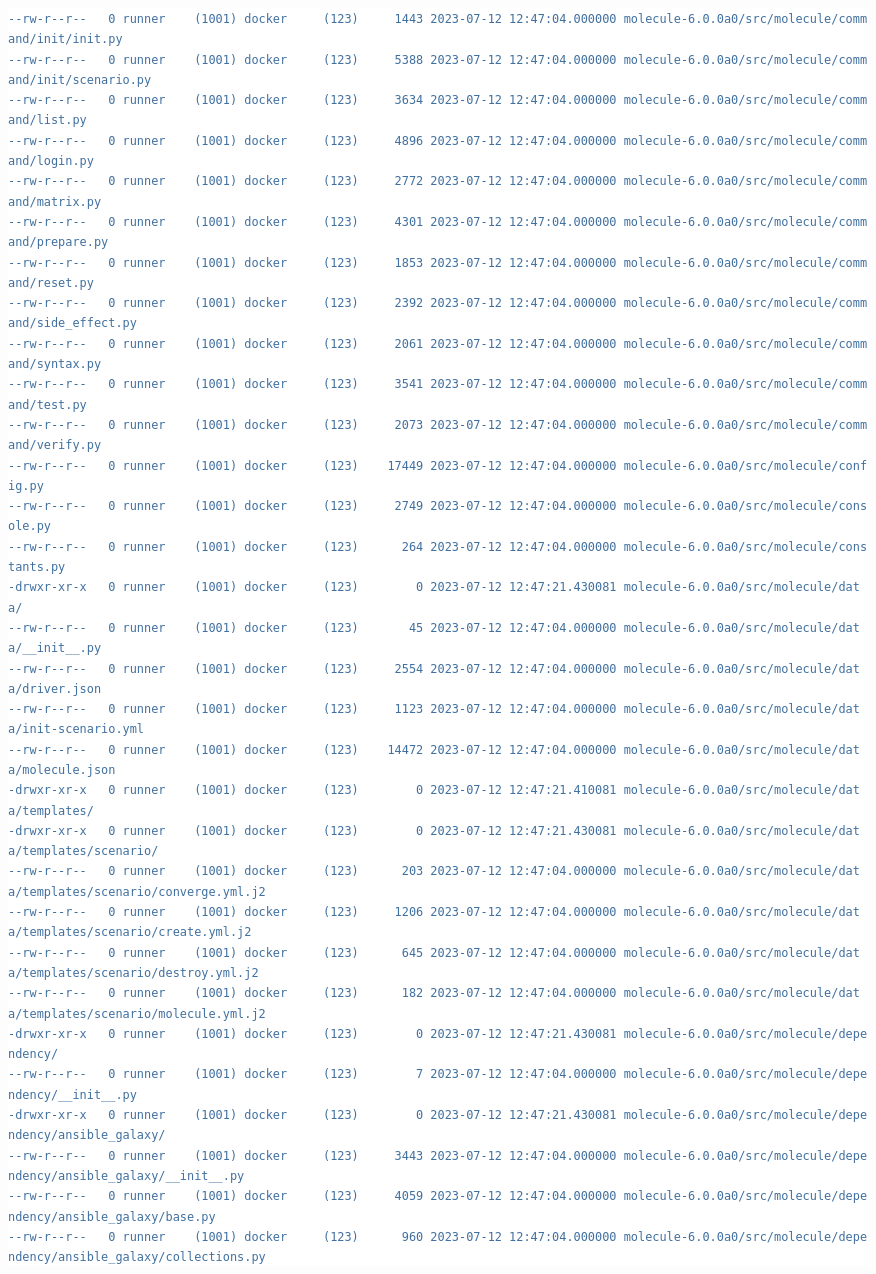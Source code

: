 ```diff
--rw-r--r--   0 runner    (1001) docker     (123)     1443 2023-07-12 12:47:04.000000 molecule-6.0.0a0/src/molecule/command/init/init.py
--rw-r--r--   0 runner    (1001) docker     (123)     5388 2023-07-12 12:47:04.000000 molecule-6.0.0a0/src/molecule/command/init/scenario.py
--rw-r--r--   0 runner    (1001) docker     (123)     3634 2023-07-12 12:47:04.000000 molecule-6.0.0a0/src/molecule/command/list.py
--rw-r--r--   0 runner    (1001) docker     (123)     4896 2023-07-12 12:47:04.000000 molecule-6.0.0a0/src/molecule/command/login.py
--rw-r--r--   0 runner    (1001) docker     (123)     2772 2023-07-12 12:47:04.000000 molecule-6.0.0a0/src/molecule/command/matrix.py
--rw-r--r--   0 runner    (1001) docker     (123)     4301 2023-07-12 12:47:04.000000 molecule-6.0.0a0/src/molecule/command/prepare.py
--rw-r--r--   0 runner    (1001) docker     (123)     1853 2023-07-12 12:47:04.000000 molecule-6.0.0a0/src/molecule/command/reset.py
--rw-r--r--   0 runner    (1001) docker     (123)     2392 2023-07-12 12:47:04.000000 molecule-6.0.0a0/src/molecule/command/side_effect.py
--rw-r--r--   0 runner    (1001) docker     (123)     2061 2023-07-12 12:47:04.000000 molecule-6.0.0a0/src/molecule/command/syntax.py
--rw-r--r--   0 runner    (1001) docker     (123)     3541 2023-07-12 12:47:04.000000 molecule-6.0.0a0/src/molecule/command/test.py
--rw-r--r--   0 runner    (1001) docker     (123)     2073 2023-07-12 12:47:04.000000 molecule-6.0.0a0/src/molecule/command/verify.py
--rw-r--r--   0 runner    (1001) docker     (123)    17449 2023-07-12 12:47:04.000000 molecule-6.0.0a0/src/molecule/config.py
--rw-r--r--   0 runner    (1001) docker     (123)     2749 2023-07-12 12:47:04.000000 molecule-6.0.0a0/src/molecule/console.py
--rw-r--r--   0 runner    (1001) docker     (123)      264 2023-07-12 12:47:04.000000 molecule-6.0.0a0/src/molecule/constants.py
-drwxr-xr-x   0 runner    (1001) docker     (123)        0 2023-07-12 12:47:21.430081 molecule-6.0.0a0/src/molecule/data/
--rw-r--r--   0 runner    (1001) docker     (123)       45 2023-07-12 12:47:04.000000 molecule-6.0.0a0/src/molecule/data/__init__.py
--rw-r--r--   0 runner    (1001) docker     (123)     2554 2023-07-12 12:47:04.000000 molecule-6.0.0a0/src/molecule/data/driver.json
--rw-r--r--   0 runner    (1001) docker     (123)     1123 2023-07-12 12:47:04.000000 molecule-6.0.0a0/src/molecule/data/init-scenario.yml
--rw-r--r--   0 runner    (1001) docker     (123)    14472 2023-07-12 12:47:04.000000 molecule-6.0.0a0/src/molecule/data/molecule.json
-drwxr-xr-x   0 runner    (1001) docker     (123)        0 2023-07-12 12:47:21.410081 molecule-6.0.0a0/src/molecule/data/templates/
-drwxr-xr-x   0 runner    (1001) docker     (123)        0 2023-07-12 12:47:21.430081 molecule-6.0.0a0/src/molecule/data/templates/scenario/
--rw-r--r--   0 runner    (1001) docker     (123)      203 2023-07-12 12:47:04.000000 molecule-6.0.0a0/src/molecule/data/templates/scenario/converge.yml.j2
--rw-r--r--   0 runner    (1001) docker     (123)     1206 2023-07-12 12:47:04.000000 molecule-6.0.0a0/src/molecule/data/templates/scenario/create.yml.j2
--rw-r--r--   0 runner    (1001) docker     (123)      645 2023-07-12 12:47:04.000000 molecule-6.0.0a0/src/molecule/data/templates/scenario/destroy.yml.j2
--rw-r--r--   0 runner    (1001) docker     (123)      182 2023-07-12 12:47:04.000000 molecule-6.0.0a0/src/molecule/data/templates/scenario/molecule.yml.j2
-drwxr-xr-x   0 runner    (1001) docker     (123)        0 2023-07-12 12:47:21.430081 molecule-6.0.0a0/src/molecule/dependency/
--rw-r--r--   0 runner    (1001) docker     (123)        7 2023-07-12 12:47:04.000000 molecule-6.0.0a0/src/molecule/dependency/__init__.py
-drwxr-xr-x   0 runner    (1001) docker     (123)        0 2023-07-12 12:47:21.430081 molecule-6.0.0a0/src/molecule/dependency/ansible_galaxy/
--rw-r--r--   0 runner    (1001) docker     (123)     3443 2023-07-12 12:47:04.000000 molecule-6.0.0a0/src/molecule/dependency/ansible_galaxy/__init__.py
--rw-r--r--   0 runner    (1001) docker     (123)     4059 2023-07-12 12:47:04.000000 molecule-6.0.0a0/src/molecule/dependency/ansible_galaxy/base.py
--rw-r--r--   0 runner    (1001) docker     (123)      960 2023-07-12 12:47:04.000000 molecule-6.0.0a0/src/molecule/dependency/ansible_galaxy/collections.py
```